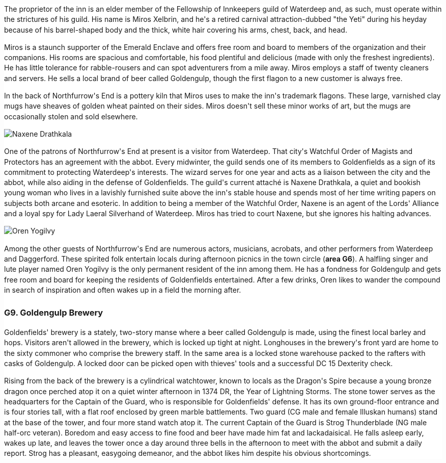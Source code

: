 The proprietor of the inn is an elder member of the Fellowship of Innkeepers guild of Waterdeep and, as such, must operate within the strictures of his guild. His name is Miros Xelbrin, and he's a retired carnival attraction-dubbed "the Yeti" during his heyday because of his barrel-shaped body and the thick, white hair covering his arms, chest, back, and head.

Miros is a staunch supporter of the Emerald Enclave and offers free room and board to members of the organization and their companions. His rooms are spacious and comfortable, his food plentiful and delicious (made with only the freshest ingredients). He has little tolerance for rabble-rousers and can spot adventurers from a mile away. Miros employs a staff of twenty cleaners and servers. He sells a local brand of beer called Goldengulp, though the first flagon to a new customer is always free.

In the back of Northfurrow's End is a pottery kiln that Miros uses to make the inn's trademark flagons. These large, varnished clay mugs have sheaves of golden wheat painted on their sides. Miros doesn't sell these minor works of art, but the mugs are occasionally stolen and sold elsewhere.

![Naxene Drathkala](adventure/SKT/Naxene-Drathkala.jpg)

One of the patrons of Northfurrow's End at present is a visitor from Waterdeep. That city's Watchful Order of Magists and Protectors has an agreement with the abbot. Every midwinter, the guild sends one of its members to Goldenfields as a sign of its commitment to protecting Waterdeep's interests. The wizard serves for one year and acts as a liaison between the city and the abbot, while also aiding in the defense of Goldenfields. The guild's current attaché is Naxene Drathkala, a quiet and bookish young woman who lives in a lavishly furnished suite above the inn's stable house and spends most of her time writing papers on subjects both arcane and esoteric. In addition to being a member of the Watchful Order, Naxene is an agent of the Lords' Alliance and a loyal spy for Lady Laeral Silverhand of Waterdeep. Miros has tried to court Naxene, but she ignores his halting advances.

![Oren Yogilvy](adventure/SKT/Oren-Yogilvy.jpg)

Among the other guests of Northfurrow's End are numerous actors, musicians, acrobats, and other performers from Waterdeep and Daggerford. These spirited folk entertain locals during afternoon picnics in the town circle (**area G6**). A halfling singer and lute player named Oren Yogilvy is the only permanent resident of the inn among them. He has a fondness for Goldengulp and gets free room and board for keeping the residents of Goldenfields entertained. After a few drinks, Oren likes to wander the compound in search of inspiration and often wakes up in a field the morning after.

### G9. Goldengulp Brewery

Goldenfields' brewery is a stately, two-story manse where a beer called Goldengulp is made, using the finest local barley and hops. Visitors aren't allowed in the brewery, which is locked up tight at night. Longhouses in the brewery's front yard are home to the sixty commoner who comprise the brewery staff. In the same area is a locked stone warehouse packed to the rafters with casks of Goldengulp. A locked door can be picked open with thieves' tools and a successful DC 15 Dexterity check.

Rising from the back of the brewery is a cylindrical watchtower, known to locals as the Dragon's Spire because a young bronze dragon once perched atop it on a quiet winter afternoon in 1374 DR, the Year of Lightning Storms. The stone tower serves as the headquarters for the Captain of the Guard, who is responsible for Goldenfields' defense. It has its own ground-floor entrance and is four stories tall, with a flat roof enclosed by green marble battlements. Two guard (CG male and female Illuskan humans) stand at the base of the tower, and four more stand watch atop it. The current Captain of the Guard is Strog Thunderblade (NG male half-orc veteran). Boredom and easy access to fine food and beer have made him fat and lackadaisical. He falls asleep early, wakes up late, and leaves the tower once a day around three bells in the afternoon to meet with the abbot and submit a daily report. Strog has a pleasant, easygoing demeanor, and the abbot likes him despite his obvious shortcomings.
